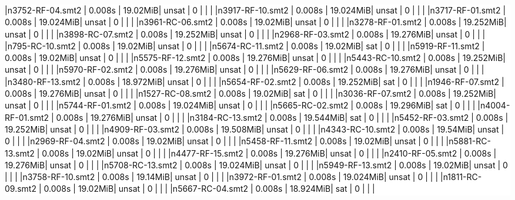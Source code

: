 |n3752-RF-04.smt2                                             |    0.008s | 19.02MiB| unsat | 0 |  |  |
|n3917-RF-10.smt2                                             |    0.008s | 19.024MiB| unsat | 0 |  |  |
|n3717-RF-01.smt2                                             |    0.008s | 19.024MiB| unsat | 0 |  |  |
|n3961-RC-06.smt2                                             |    0.008s | 19.02MiB| unsat | 0 |  |  |
|n3278-RF-01.smt2                                             |    0.008s | 19.252MiB| unsat | 0 |  |  |
|n3898-RC-07.smt2                                             |    0.008s | 19.252MiB| unsat | 0 |  |  |
|n2968-RF-03.smt2                                             |    0.008s | 19.276MiB| unsat | 0 |  |  |
|n795-RC-10.smt2                                              |    0.008s | 19.02MiB| unsat | 0 |  |  |
|n5674-RC-11.smt2                                             |    0.008s | 19.02MiB| sat | 0 |  |  |
|n5919-RF-11.smt2                                             |    0.008s | 19.02MiB| unsat | 0 |  |  |
|n5575-RF-12.smt2                                             |    0.008s | 19.276MiB| unsat | 0 |  |  |
|n5443-RC-10.smt2                                             |    0.008s | 19.252MiB| unsat | 0 |  |  |
|n5970-RF-02.smt2                                             |    0.008s | 19.276MiB| unsat | 0 |  |  |
|n5629-RF-06.smt2                                             |    0.008s | 19.276MiB| unsat | 0 |  |  |
|n3480-RF-13.smt2                                             |    0.008s | 18.972MiB| unsat | 0 |  |  |
|n5654-RF-02.smt2                                             |    0.008s | 19.252MiB| sat | 0 |  |  |
|n1946-RF-07.smt2                                             |    0.008s | 19.276MiB| unsat | 0 |  |  |
|n1527-RC-08.smt2                                             |    0.008s | 19.02MiB| sat | 0 |  |  |
|n3036-RF-07.smt2                                             |    0.008s | 19.252MiB| unsat | 0 |  |  |
|n5744-RF-01.smt2                                             |    0.008s | 19.024MiB| unsat | 0 |  |  |
|n5665-RC-02.smt2                                             |    0.008s | 19.296MiB| sat | 0 |  |  |
|n4004-RF-01.smt2                                             |    0.008s | 19.276MiB| unsat | 0 |  |  |
|n3184-RC-13.smt2                                             |    0.008s | 19.544MiB| sat | 0 |  |  |
|n5452-RF-03.smt2                                             |    0.008s | 19.252MiB| unsat | 0 |  |  |
|n4909-RF-03.smt2                                             |    0.008s | 19.508MiB| unsat | 0 |  |  |
|n4343-RC-10.smt2                                             |    0.008s | 19.54MiB| unsat | 0 |  |  |
|n2969-RF-04.smt2                                             |    0.008s | 19.02MiB| unsat | 0 |  |  |
|n5458-RF-11.smt2                                             |    0.008s | 19.02MiB| unsat | 0 |  |  |
|n5881-RC-13.smt2                                             |    0.008s | 19.02MiB| unsat | 0 |  |  |
|n4477-RF-15.smt2                                             |    0.008s | 19.276MiB| unsat | 0 |  |  |
|n2410-RF-05.smt2                                             |    0.008s | 19.276MiB| unsat | 0 |  |  |
|n5708-RC-13.smt2                                             |    0.008s | 19.024MiB| unsat | 0 |  |  |
|n5949-RF-13.smt2                                             |    0.008s | 19.02MiB| unsat | 0 |  |  |
|n3758-RF-10.smt2                                             |    0.008s | 19.14MiB| unsat | 0 |  |  |
|n3972-RF-01.smt2                                             |    0.008s | 19.024MiB| unsat | 0 |  |  |
|n1811-RC-09.smt2                                             |    0.008s | 19.02MiB| unsat | 0 |  |  |
|n5667-RC-04.smt2                                             |    0.008s | 18.924MiB| sat | 0 |  |  |